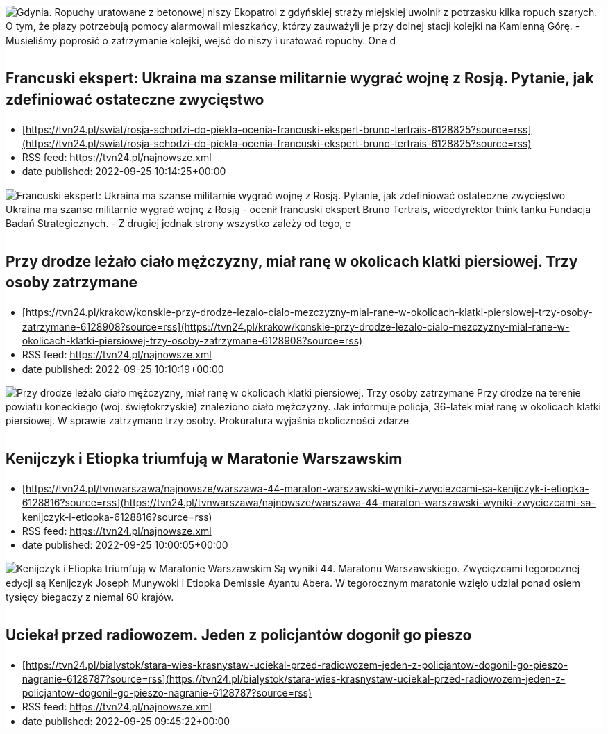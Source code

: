 <img alt="Gdynia. Ropuchy uratowane z betonowej niszy" src="https://tvn24.pl/pomorze/cdn-zdjecie-szxp11-straznicy-z-gdyni-pomogli-ropuchom-wydostac-sie-z-betonowej-niszy-6128785/alternates/LANDSCAPE_1280" />
    Ekopatrol z gdyńskiej straży miejskiej uwolnił z potrzasku kilka ropuch szarych. O tym, że płazy potrzebują pomocy alarmowali mieszkańcy, którzy zauważyli je przy dolnej stacji kolejki na Kamienną Górę. - Musieliśmy poprosić o zatrzymanie kolejki, wejść do niszy i uratować ropuchy. One d

## Francuski ekspert: Ukraina ma szanse militarnie wygrać wojnę z Rosją. Pytanie, jak zdefiniować ostateczne zwycięstwo
 - [https://tvn24.pl/swiat/rosja-schodzi-do-piekla-ocenia-francuski-ekspert-bruno-tertrais-6128825?source=rss](https://tvn24.pl/swiat/rosja-schodzi-do-piekla-ocenia-francuski-ekspert-bruno-tertrais-6128825?source=rss)
 - RSS feed: https://tvn24.pl/najnowsze.xml
 - date published: 2022-09-25 10:14:25+00:00

<img alt="Francuski ekspert: Ukraina ma szanse militarnie wygrać wojnę z Rosją. Pytanie, jak zdefiniować ostateczne zwycięstwo" src="https://tvn24.pl/najnowsze/cdn-zdjecie-3rq2j6-zniszczony-rosyjski-czolg-w-poblizu-miejscowosci-lypci-w-obwodzie-charkowskim-6128938/alternates/LANDSCAPE_1280" />
    Ukraina ma szanse militarnie wygrać wojnę z Rosją - ocenił francuski ekspert Bruno Tertrais, wicedyrektor think tanku Fundacja Badań Strategicznych. - Z drugiej jednak strony wszystko zależy od tego, c

## Przy drodze leżało ciało mężczyzny, miał ranę w okolicach klatki piersiowej. Trzy osoby zatrzymane
 - [https://tvn24.pl/krakow/konskie-przy-drodze-lezalo-cialo-mezczyzny-mial-rane-w-okolicach-klatki-piersiowej-trzy-osoby-zatrzymane-6128908?source=rss](https://tvn24.pl/krakow/konskie-przy-drodze-lezalo-cialo-mezczyzny-mial-rane-w-okolicach-klatki-piersiowej-trzy-osoby-zatrzymane-6128908?source=rss)
 - RSS feed: https://tvn24.pl/najnowsze.xml
 - date published: 2022-09-25 10:10:19+00:00

<img alt="Przy drodze leżało ciało mężczyzny, miał ranę w okolicach klatki piersiowej. Trzy osoby zatrzymane" src="https://tvn24.pl/najnowsze/cdn-zdjecie-3f2gt3-policja-szuka-kierowcy-ktory-uciekl-przed-kontrola-drogowa-3117160/alternates/LANDSCAPE_1280" />
    Przy drodze na terenie powiatu koneckiego (woj. świętokrzyskie) znaleziono ciało mężczyzny. Jak informuje policja, 36-latek miał ranę w okolicach klatki piersiowej. W sprawie zatrzymano trzy osoby. Prokuratura wyjaśnia okoliczności zdarze

## Kenijczyk i Etiopka triumfują w Maratonie Warszawskim
 - [https://tvn24.pl/tvnwarszawa/najnowsze/warszawa-44-maraton-warszawski-wyniki-zwyciezcami-sa-kenijczyk-i-etiopka-6128816?source=rss](https://tvn24.pl/tvnwarszawa/najnowsze/warszawa-44-maraton-warszawski-wyniki-zwyciezcami-sa-kenijczyk-i-etiopka-6128816?source=rss)
 - RSS feed: https://tvn24.pl/najnowsze.xml
 - date published: 2022-09-25 10:00:05+00:00

<img alt="Kenijczyk i Etiopka triumfują w Maratonie Warszawskim" src="https://tvn24.pl/tvnwarszawa/najnowsze/cdn-zdjecie-hefx3z-joseph-munywoki-zwyciezca-44-maratonu-warszawskiego-6128875/alternates/LANDSCAPE_1280" />
    Są wyniki 44. Maratonu Warszawskiego. Zwycięzcami tegorocznej edycji są Kenijczyk Joseph Munywoki i Etiopka Demissie Ayantu Abera. W tegorocznym maratonie wzięło udział ponad osiem tysięcy biegaczy z niemal 60 krajów.

## Uciekał przed radiowozem. Jeden z policjantów dogonił go pieszo
 - [https://tvn24.pl/bialystok/stara-wies-krasnystaw-uciekal-przed-radiowozem-jeden-z-policjantow-dogonil-go-pieszo-nagranie-6128787?source=rss](https://tvn24.pl/bialystok/stara-wies-krasnystaw-uciekal-przed-radiowozem-jeden-z-policjantow-dogonil-go-pieszo-nagranie-6128787?source=rss)
 - RSS feed: https://tvn24.pl/najnowsze.xml
 - date published: 2022-09-25 09:45:22+00:00
